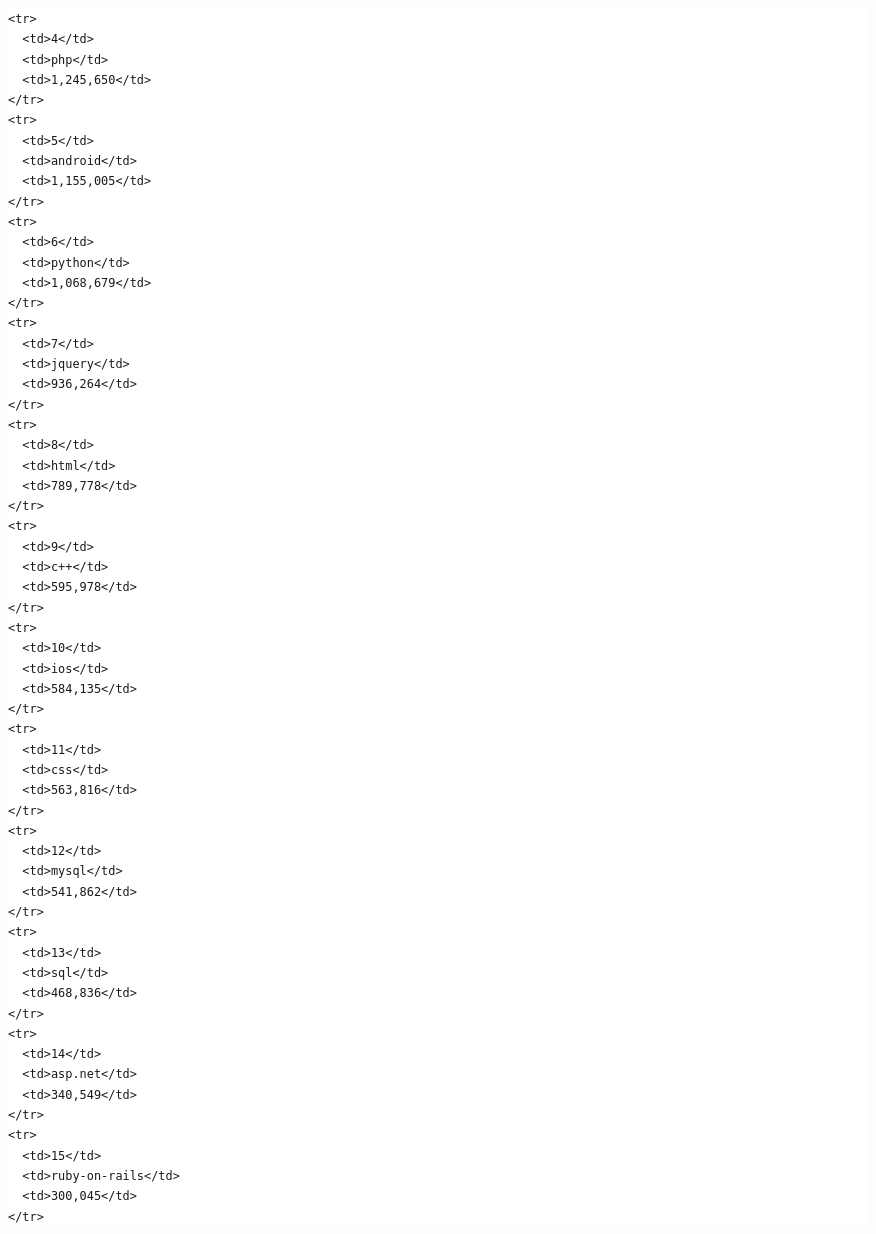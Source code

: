     <tr>
      <td>4</td>
      <td>php</td>
      <td>1,245,650</td>
    </tr>
    <tr>
      <td>5</td>
      <td>android</td>
      <td>1,155,005</td>
    </tr>
    <tr>
      <td>6</td>
      <td>python</td>
      <td>1,068,679</td>
    </tr>
    <tr>
      <td>7</td>
      <td>jquery</td>
      <td>936,264</td>
    </tr>
    <tr>
      <td>8</td>
      <td>html</td>
      <td>789,778</td>
    </tr>
    <tr>
      <td>9</td>
      <td>c++</td>
      <td>595,978</td>
    </tr>
    <tr>
      <td>10</td>
      <td>ios</td>
      <td>584,135</td>
    </tr>
    <tr>
      <td>11</td>
      <td>css</td>
      <td>563,816</td>
    </tr>
    <tr>
      <td>12</td>
      <td>mysql</td>
      <td>541,862</td>
    </tr>
    <tr>
      <td>13</td>
      <td>sql</td>
      <td>468,836</td>
    </tr>
    <tr>
      <td>14</td>
      <td>asp.net</td>
      <td>340,549</td>
    </tr>
    <tr>
      <td>15</td>
      <td>ruby-on-rails</td>
      <td>300,045</td>
    </tr>
  </tbody>
</table>
